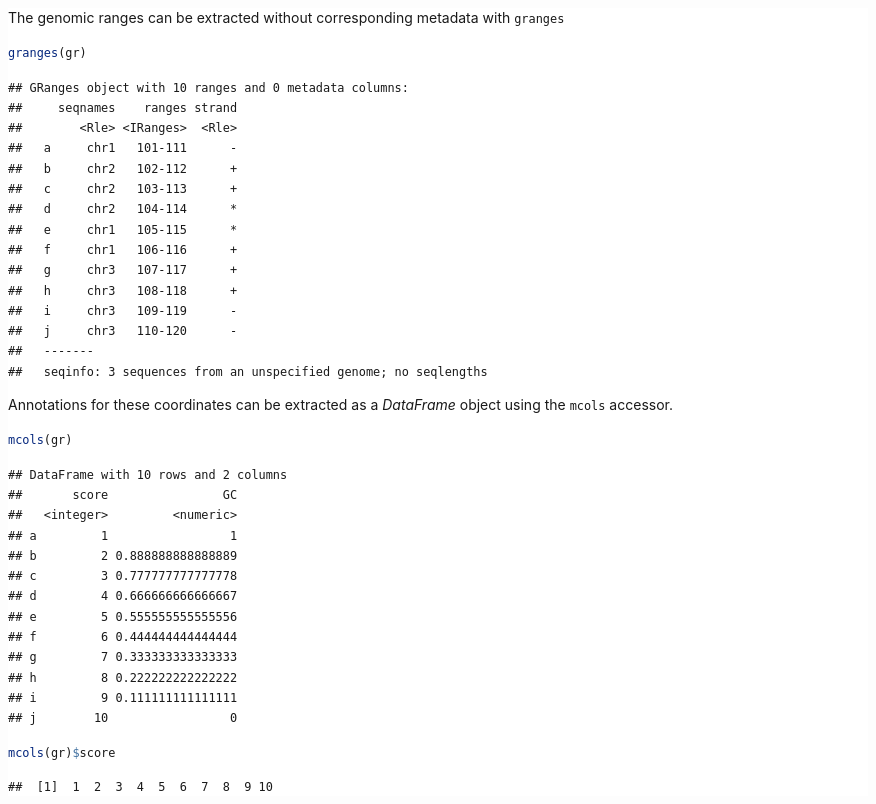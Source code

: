 The genomic ranges can be extracted without corresponding metadata
with `granges`
 

```r
granges(gr)
```

```
## GRanges object with 10 ranges and 0 metadata columns:
##     seqnames    ranges strand
##        <Rle> <IRanges>  <Rle>
##   a     chr1   101-111      -
##   b     chr2   102-112      +
##   c     chr2   103-113      +
##   d     chr2   104-114      *
##   e     chr1   105-115      *
##   f     chr1   106-116      +
##   g     chr3   107-117      +
##   h     chr3   108-118      +
##   i     chr3   109-119      -
##   j     chr3   110-120      -
##   -------
##   seqinfo: 3 sequences from an unspecified genome; no seqlengths
```
 
Annotations for these coordinates can be extracted as a
*DataFrame* object using the `mcols` accessor.
 

```r
mcols(gr)
```

```
## DataFrame with 10 rows and 2 columns
##       score                GC
##   <integer>         <numeric>
## a         1                 1
## b         2 0.888888888888889
## c         3 0.777777777777778
## d         4 0.666666666666667
## e         5 0.555555555555556
## f         6 0.444444444444444
## g         7 0.333333333333333
## h         8 0.222222222222222
## i         9 0.111111111111111
## j        10                 0
```

```r
mcols(gr)$score
```

```
##  [1]  1  2  3  4  5  6  7  8  9 10
```
